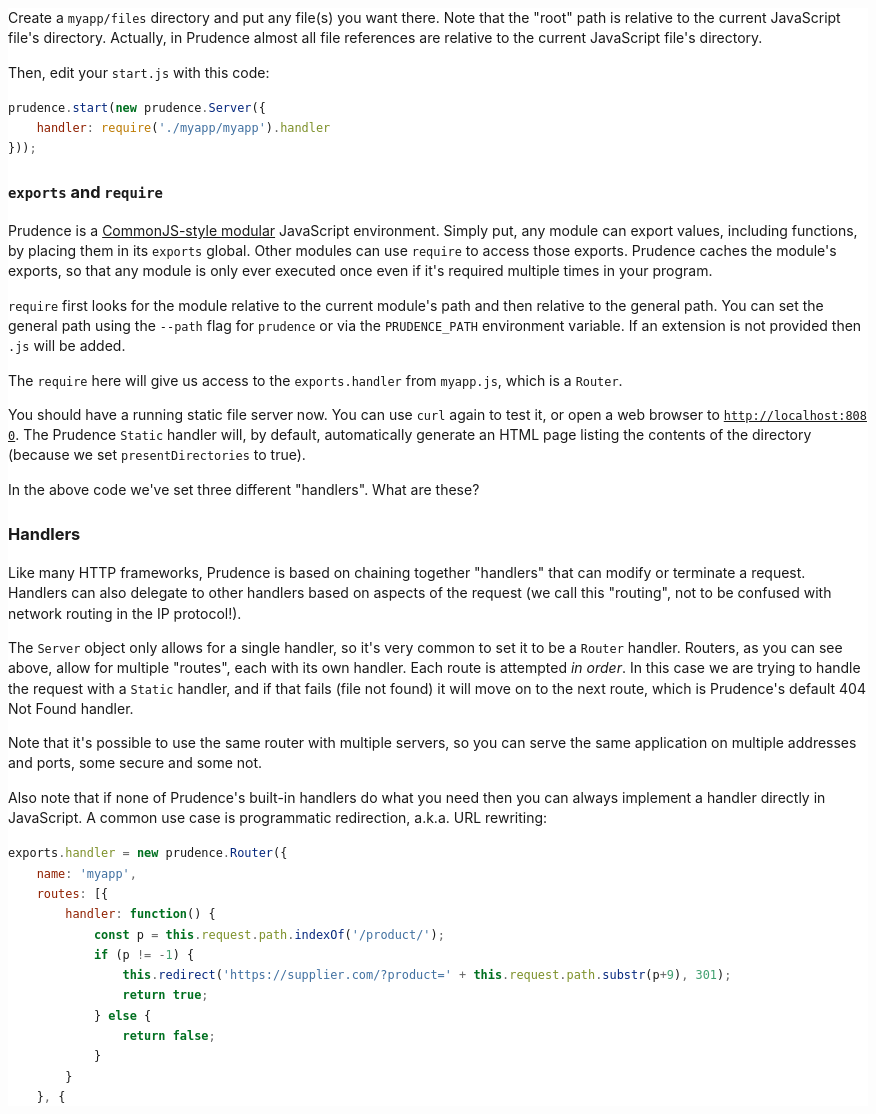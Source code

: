 Create a `myapp/files` directory and put any file(s) you want there. Note that the "root" path
is relative to the current JavaScript file's directory. Actually, in Prudence almost all file
references are relative to the current JavaScript file's directory.

Then, edit your `start.js` with this code:

```javascript
prudence.start(new prudence.Server({
    handler: require('./myapp/myapp').handler
}));
```

### `exports` and `require`

Prudence is a [CommonJS-style modular](http://www.commonjs.org/specs/modules/1.0/)
JavaScript environment. Simply put, any module can export values, including functions,
by placing them in its `exports` global. Other modules can use `require` to access those
exports. Prudence caches the module's exports, so that any module is only ever executed
once even if it's required multiple times in your program.

`require` first looks for the module relative to the current module's path and then relative
to the general path. You can set the general path using the `--path` flag for `prudence`
or via the `PRUDENCE_PATH` environment variable. If an extension is not provided then `.js` will
be added.

The `require` here will give us access to the `exports.handler` from `myapp.js`, which is a
`Router`.

You should have a running static file server now. You can use `curl` again to test it, or
open a web browser to [`http://localhost:8080`](http://localhost:8080). The Prudence
`Static` handler will, by default, automatically generate an HTML page listing the contents
of the directory (because we set `presentDirectories` to true).

In the above code we've set three different "handlers". What are these?

### Handlers

Like many HTTP frameworks, Prudence is based on chaining together "handlers" that can modify
or terminate a request. Handlers can also delegate to other handlers based on aspects of the
request (we call this "routing", not to be confused with network routing in the IP protocol!).

The `Server` object only allows for a single handler, so it's very common to set it to be
a `Router` handler. Routers, as you can see above, allow for multiple "routes", each with
its own handler. Each route is attempted *in order*. In this case we are trying to handle
the request with a `Static` handler, and if that fails (file not found) it will move on to
the next route, which is Prudence's default 404 Not Found handler.

Note that it's possible to use the same router with multiple servers, so you can serve the
same application on multiple addresses and ports, some secure and some not.

Also note that if none of Prudence's built-in handlers do what you need then you can always
implement a handler directly in JavaScript. A common use case is programmatic redirection,
a.k.a. URL rewriting:

```javascript
exports.handler = new prudence.Router({
    name: 'myapp',
    routes: [{
        handler: function() {
            const p = this.request.path.indexOf('/product/');
            if (p != -1) {
                this.redirect('https://supplier.com/?product=' + this.request.path.substr(p+9), 301);
                return true;
            } else {
                return false;
            }
        }
    }, {
```